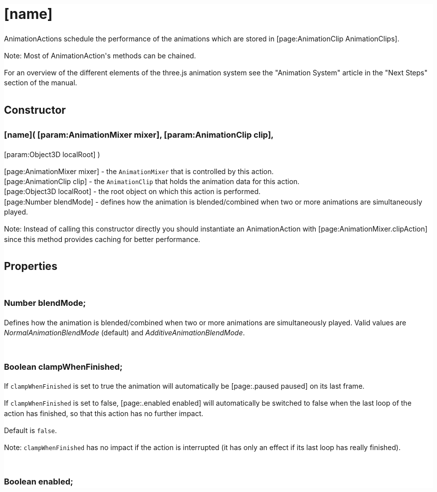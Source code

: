 # [name]

AnimationActions schedule the performance of the animations which are stored
in [page:AnimationClip AnimationClips].  
  
Note: Most of AnimationAction's methods can be chained.  
  
For an overview of the different elements of the three.js animation system see
the "Animation System" article in the "Next Steps" section of the manual.

## Constructor

###  [name]( [param:AnimationMixer mixer], [param:AnimationClip clip],
[param:Object3D localRoot] )

[page:AnimationMixer mixer] - the `AnimationMixer` that is controlled by this
action.  
[page:AnimationClip clip] - the `AnimationClip` that holds the animation data
for this action.  
[page:Object3D localRoot] - the root object on which this action is performed.  
[page:Number blendMode] - defines how the animation is blended/combined when
two or more animations are simultaneously played.  
  
Note: Instead of calling this constructor directly you should instantiate an
AnimationAction with [page:AnimationMixer.clipAction] since this method
provides caching for better performance.

## Properties

### <br/> Number blendMode; <br/>

Defines how the animation is blended/combined when two or more animations are
simultaneously played. Valid values are *NormalAnimationBlendMode* (default)
and *AdditiveAnimationBlendMode*.

### <br/> Boolean clampWhenFinished; <br/>

If `clampWhenFinished` is set to true the animation will automatically be
[page:.paused paused] on its last frame.  
  
If `clampWhenFinished` is set to false, [page:.enabled enabled] will
automatically be switched to false when the last loop of the action has
finished, so that this action has no further impact.  
  
Default is `false`.  
  
Note: `clampWhenFinished` has no impact if the action is interrupted (it has
only an effect if its last loop has really finished).

### <br/> Boolean enabled; <br/>
